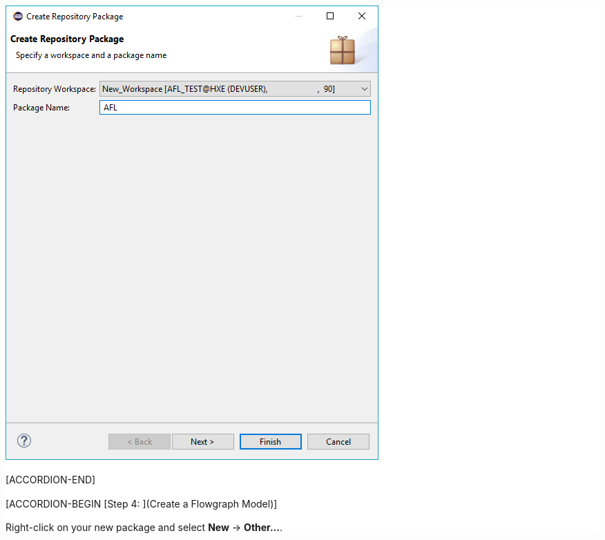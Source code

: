 ![Create Repository Package](create_repository_finish_3.png)


[ACCORDION-END]

[ACCORDION-BEGIN [Step 4: ](Create a Flowgraph Model)]

Right-click on your new package and select __New__ -> __Other...__.
